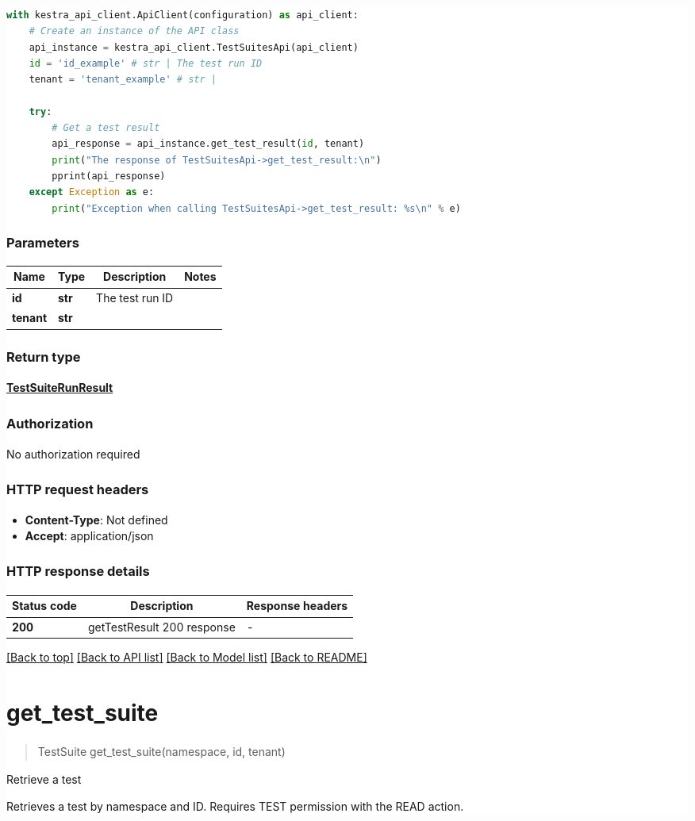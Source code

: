 ```python
with kestra_api_client.ApiClient(configuration) as api_client:
    # Create an instance of the API class
    api_instance = kestra_api_client.TestSuitesApi(api_client)
    id = 'id_example' # str | The test run ID
    tenant = 'tenant_example' # str | 

    try:
        # Get a test result
        api_response = api_instance.get_test_result(id, tenant)
        print("The response of TestSuitesApi->get_test_result:\n")
        pprint(api_response)
    except Exception as e:
        print("Exception when calling TestSuitesApi->get_test_result: %s\n" % e)
```



### Parameters


Name | Type | Description  | Notes
------------- | ------------- | ------------- | -------------
 **id** | **str**| The test run ID | 
 **tenant** | **str**|  | 

### Return type

[**TestSuiteRunResult**](TestSuiteRunResult.md)

### Authorization

No authorization required

### HTTP request headers

 - **Content-Type**: Not defined
 - **Accept**: application/json

### HTTP response details

| Status code | Description | Response headers |
|-------------|-------------|------------------|
**200** | getTestResult 200 response |  -  |

[[Back to top]](#) [[Back to API list]](../README.md#documentation-for-api-endpoints) [[Back to Model list]](../README.md#documentation-for-models) [[Back to README]](../README.md)

# **get_test_suite**
> TestSuite get_test_suite(namespace, id, tenant)

Retrieve a test

Retrieves a test by namespace and ID. Requires TEST permission with the READ action.
